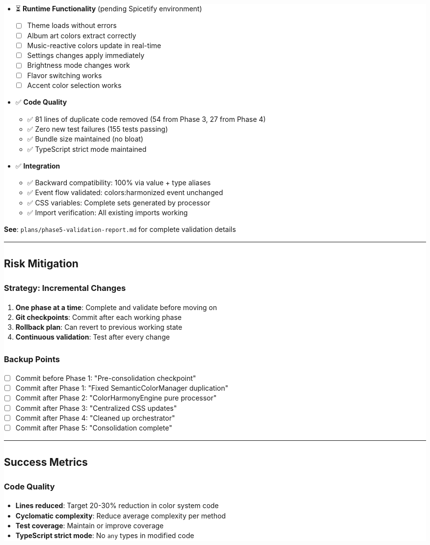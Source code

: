 - ⏳ **Runtime Functionality** (pending Spicetify environment)
  - [ ] Theme loads without errors
  - [ ] Album art colors extract correctly
  - [ ] Music-reactive colors update in real-time
  - [ ] Settings changes apply immediately
  - [ ] Brightness mode changes work
  - [ ] Flavor switching works
  - [ ] Accent color selection works

- ✅ **Code Quality**
  - ✅ 81 lines of duplicate code removed (54 from Phase 3, 27 from Phase 4)
  - ✅ Zero new test failures (155 tests passing)
  - ✅ Bundle size maintained (no bloat)
  - ✅ TypeScript strict mode maintained

- ✅ **Integration**
  - ✅ Backward compatibility: 100% via value + type aliases
  - ✅ Event flow validated: colors:harmonized event unchanged
  - ✅ CSS variables: Complete sets generated by processor
  - ✅ Import verification: All existing imports working

**See**: `plans/phase5-validation-report.md` for complete validation details

---

## Risk Mitigation

### Strategy: Incremental Changes
1. **One phase at a time**: Complete and validate before moving on
2. **Git checkpoints**: Commit after each working phase
3. **Rollback plan**: Can revert to previous working state
4. **Continuous validation**: Test after every change

### Backup Points
- [ ] Commit before Phase 1: "Pre-consolidation checkpoint"
- [ ] Commit after Phase 1: "Fixed SemanticColorManager duplication"
- [ ] Commit after Phase 2: "ColorHarmonyEngine pure processor"
- [ ] Commit after Phase 3: "Centralized CSS updates"
- [ ] Commit after Phase 4: "Cleaned up orchestrator"
- [ ] Commit after Phase 5: "Consolidation complete"

---

## Success Metrics

### Code Quality
- **Lines reduced**: Target 20-30% reduction in color system code
- **Cyclomatic complexity**: Reduce average complexity per method
- **Test coverage**: Maintain or improve coverage
- **TypeScript strict mode**: No `any` types in modified code
